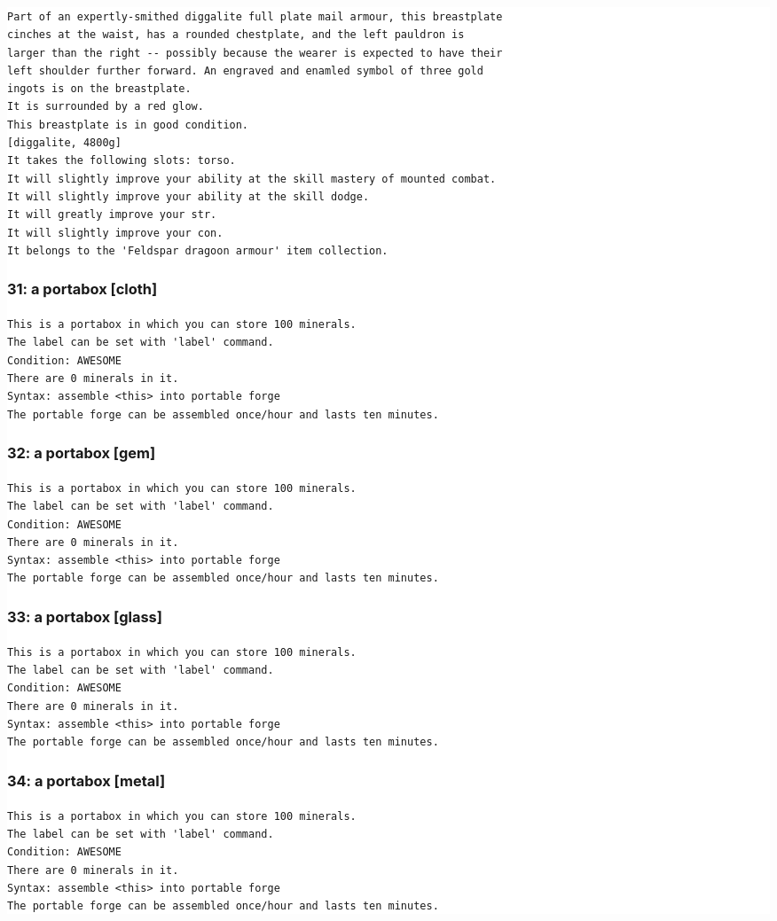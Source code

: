 ```
Part of an expertly-smithed diggalite full plate mail armour, this breastplate
cinches at the waist, has a rounded chestplate, and the left pauldron is
larger than the right -- possibly because the wearer is expected to have their
left shoulder further forward. An engraved and enamled symbol of three gold
ingots is on the breastplate.
It is surrounded by a red glow.
This breastplate is in good condition.
[diggalite, 4800g]
It takes the following slots: torso.
It will slightly improve your ability at the skill mastery of mounted combat.
It will slightly improve your ability at the skill dodge.
It will greatly improve your str.
It will slightly improve your con.
It belongs to the 'Feldspar dragoon armour' item collection.
```

### 31: a portabox [cloth]

```
This is a portabox in which you can store 100 minerals.
The label can be set with 'label' command.
Condition: AWESOME
There are 0 minerals in it.
Syntax: assemble <this> into portable forge
The portable forge can be assembled once/hour and lasts ten minutes.
```

### 32: a portabox [gem]

```
This is a portabox in which you can store 100 minerals.
The label can be set with 'label' command.
Condition: AWESOME
There are 0 minerals in it.
Syntax: assemble <this> into portable forge
The portable forge can be assembled once/hour and lasts ten minutes.
```

### 33: a portabox [glass]

```
This is a portabox in which you can store 100 minerals.
The label can be set with 'label' command.
Condition: AWESOME
There are 0 minerals in it.
Syntax: assemble <this> into portable forge
The portable forge can be assembled once/hour and lasts ten minutes.
```

### 34: a portabox [metal]

```
This is a portabox in which you can store 100 minerals.
The label can be set with 'label' command.
Condition: AWESOME
There are 0 minerals in it.
Syntax: assemble <this> into portable forge
The portable forge can be assembled once/hour and lasts ten minutes.
```
